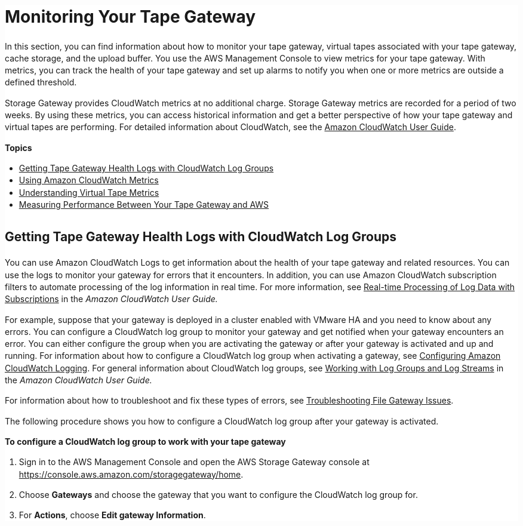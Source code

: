 # Monitoring Your Tape Gateway<a name="GatewayMetrics-vtl-common"></a>

In this section, you can find information about how to monitor your tape gateway, virtual tapes associated with your tape gateway, cache storage, and the upload buffer\. You use the AWS Management Console to view metrics for your tape gateway\. With metrics, you can track the health of your tape gateway and set up alarms to notify you when one or more metrics are outside a defined threshold\. 

Storage Gateway provides CloudWatch metrics at no additional charge\. Storage Gateway metrics are recorded for a period of two weeks\. By using these metrics, you can access historical information and get a better perspective of how your tape gateway and virtual tapes are performing\. For detailed information about CloudWatch, see the [Amazon CloudWatch User Guide](https://docs.aws.amazon.com/AmazonCloudWatch/latest/monitoring/)\.

**Topics**
+ [Getting Tape Gateway Health Logs with CloudWatch Log Groups](#cw-log-groups-tape)
+ [Using Amazon CloudWatch Metrics](#UsingCloudWatchConsole-vtl-common)
+ [Understanding Virtual Tape Metrics](#monitoring-tape)
+ [Measuring Performance Between Your Tape Gateway and AWS](#PerfGatewayAWS-vtl-common)

## Getting Tape Gateway Health Logs with CloudWatch Log Groups<a name="cw-log-groups-tape"></a>

You can use Amazon CloudWatch Logs to get information about the health of your tape gateway and related resources\. You can use the logs to monitor your gateway for errors that it encounters\. In addition, you can use Amazon CloudWatch subscription filters to automate processing of the log information in real time\. For more information, see [Real\-time Processing of Log Data with Subscriptions](https://docs.aws.amazon.com/AmazonCloudWatch/latest/logs/Subscriptions.html) in the *Amazon CloudWatch User Guide\.*

For example, suppose that your gateway is deployed in a cluster enabled with VMware HA and you need to know about any errors\. You can configure a CloudWatch log group to monitor your gateway and get notified when your gateway encounters an error\. You can either configure the group when you are activating the gateway or after your gateway is activated and up and running\. For information about how to configure a CloudWatch log group when activating a gateway, see [Configuring Amazon CloudWatch Logging](create-gateway-vtl.md#configure-logging-tape)\. For general information about CloudWatch log groups, see [Working with Log Groups and Log Streams](https://docs.aws.amazon.com/AmazonCloudWatch/latest/logs/Working-with-log-groups-and-streams.html) in the *Amazon CloudWatch User Guide\.*

For information about how to troubleshoot and fix these types of errors, see [Troubleshooting File Gateway Issues](troubleshoot-logging-errors.md)\.

The following procedure shows you how to configure a CloudWatch log group after your gateway is activated\. 

**To configure a CloudWatch log group to work with your tape gateway**

1. Sign in to the AWS Management Console and open the AWS Storage Gateway console at [https://console\.aws\.amazon\.com/storagegateway/home](https://console.aws.amazon.com/storagegateway/)\.

1. Choose **Gateways** and choose the gateway that you want to configure the CloudWatch log group for\. 

1. For **Actions**, choose **Edit gateway Information**\.
